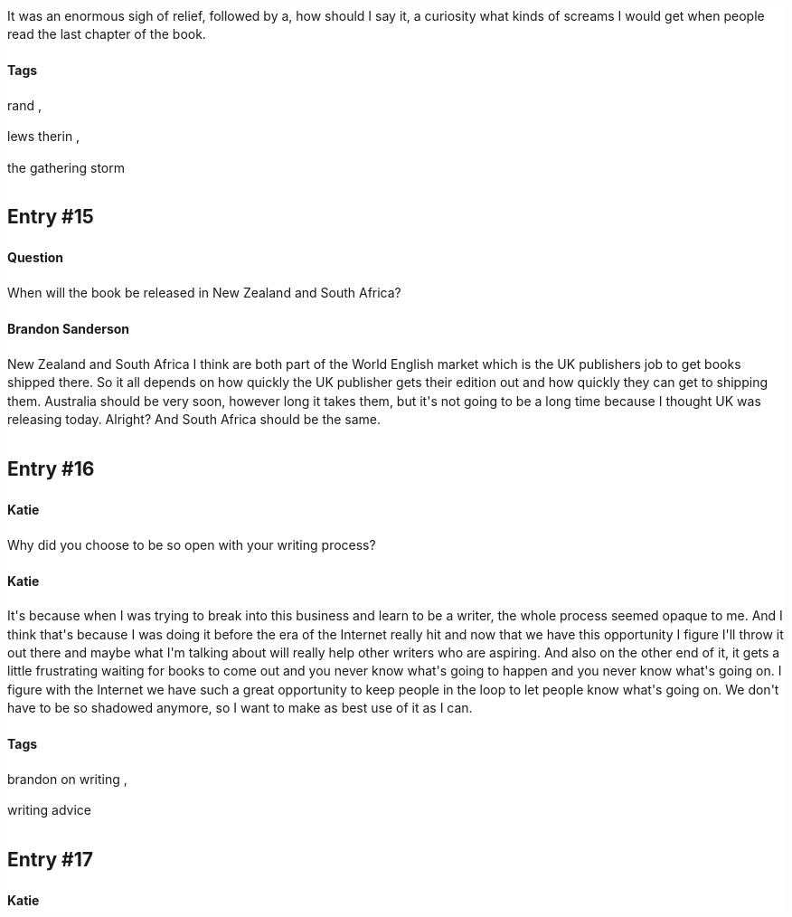 It was an enormous sigh of relief, followed by a, how should I say it, a curiosity what kinds of screams I would get when people read the last chapter of the book.

#### Tags

rand
,

lews therin
,

the gathering storm

## Entry #15

#### Question

When will the book be released in New Zealand and South Africa?

#### Brandon Sanderson

New Zealand and South Africa I think are both part of the World English market which is the UK publishers job to get books shipped there. So it all depends on how quickly the UK publisher gets their edition out and how quickly they can get to shipping them. Australia should be very soon, however long it takes them, but it's not going to be a long time because I thought UK was releasing today. Alright? And South Africa should be the same.

## Entry #16

#### Katie

Why did you choose to be so open with your writing process?

#### Katie

It's because when I was trying to break into this business and learn to be a writer, the whole process seemed opaque to me. And I think that's because I was doing it before the era of the Internet really hit and now that we have this opportunity I figure I'll throw it out there and maybe what I'm talking about will really help other writers who are aspiring. And also on the other end of it, it gets a little frustrating waiting for books to come out and you never know what's going to happen and you never know what's going on. I figure with the Internet we have such a great opportunity to keep people in the loop to let people know what's going on. We don't have to be so shadowed anymore, so I want to make as best use of it as I can.

#### Tags

brandon on writing
,

writing advice

## Entry #17

#### Katie
